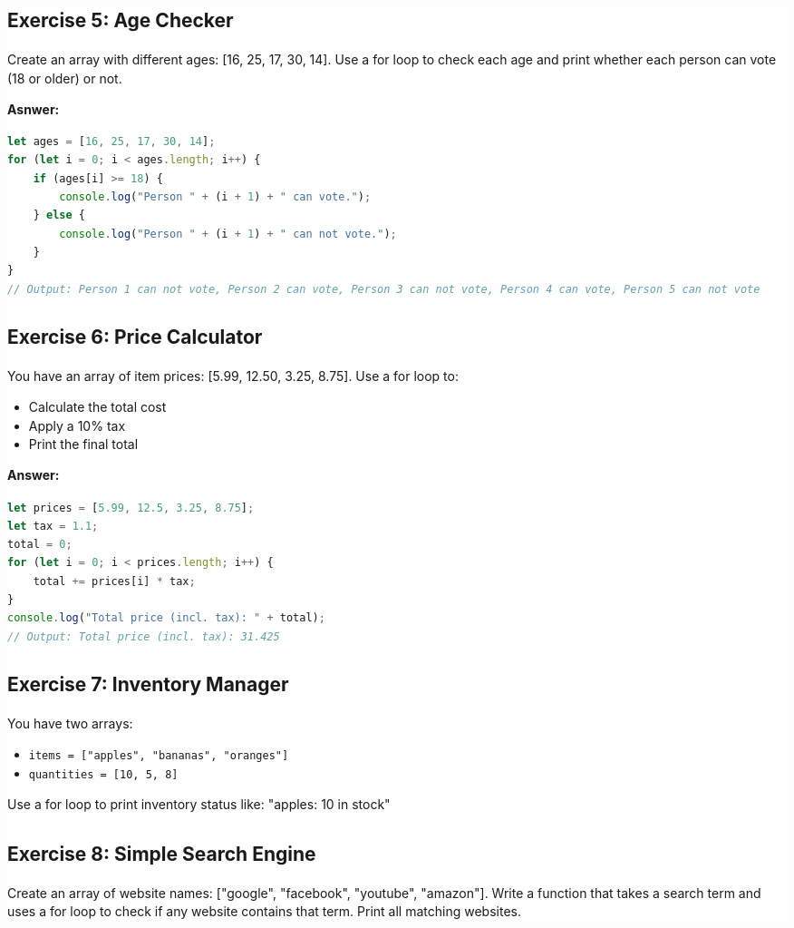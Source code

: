 ## Exercise 5: Age Checker

Create an array with different ages: [16, 25, 17, 30, 14]. Use a for loop to check each age and print whether each person can vote (18 or older) or not.

**Asnwer:**

```javascript
let ages = [16, 25, 17, 30, 14];
for (let i = 0; i < ages.length; i++) {
    if (ages[i] >= 18) {
        console.log("Person " + (i + 1) + " can vote.");
    } else {
        console.log("Person " + (i + 1) + " can not vote.");
    }
}
// Output: Person 1 can not vote, Person 2 can vote, Person 3 can not vote, Person 4 can vote, Person 5 can not vote
```

## Exercise 6: Price Calculator

You have an array of item prices: [5.99, 12.50, 3.25, 8.75]. Use a for loop to:

-   Calculate the total cost
-   Apply a 10% tax
-   Print the final total

**Answer:**

```javascript
let prices = [5.99, 12.5, 3.25, 8.75];
let tax = 1.1;
total = 0;
for (let i = 0; i < prices.length; i++) {
    total += prices[i] * tax;
}
console.log("Total price (incl. tax): " + total);
// Output: Total price (incl. tax): 31.425
```

## Exercise 7: Inventory Manager

You have two arrays:

-   `items = ["apples", "bananas", "oranges"]`
-   `quantities = [10, 5, 8]`

Use a for loop to print inventory status like: "apples: 10 in stock"

## Exercise 8: Simple Search Engine

Create an array of website names: ["google", "facebook", "youtube", "amazon"]. Write a function that takes a search term and uses a for loop to check if any website contains that term. Print all matching websites.
